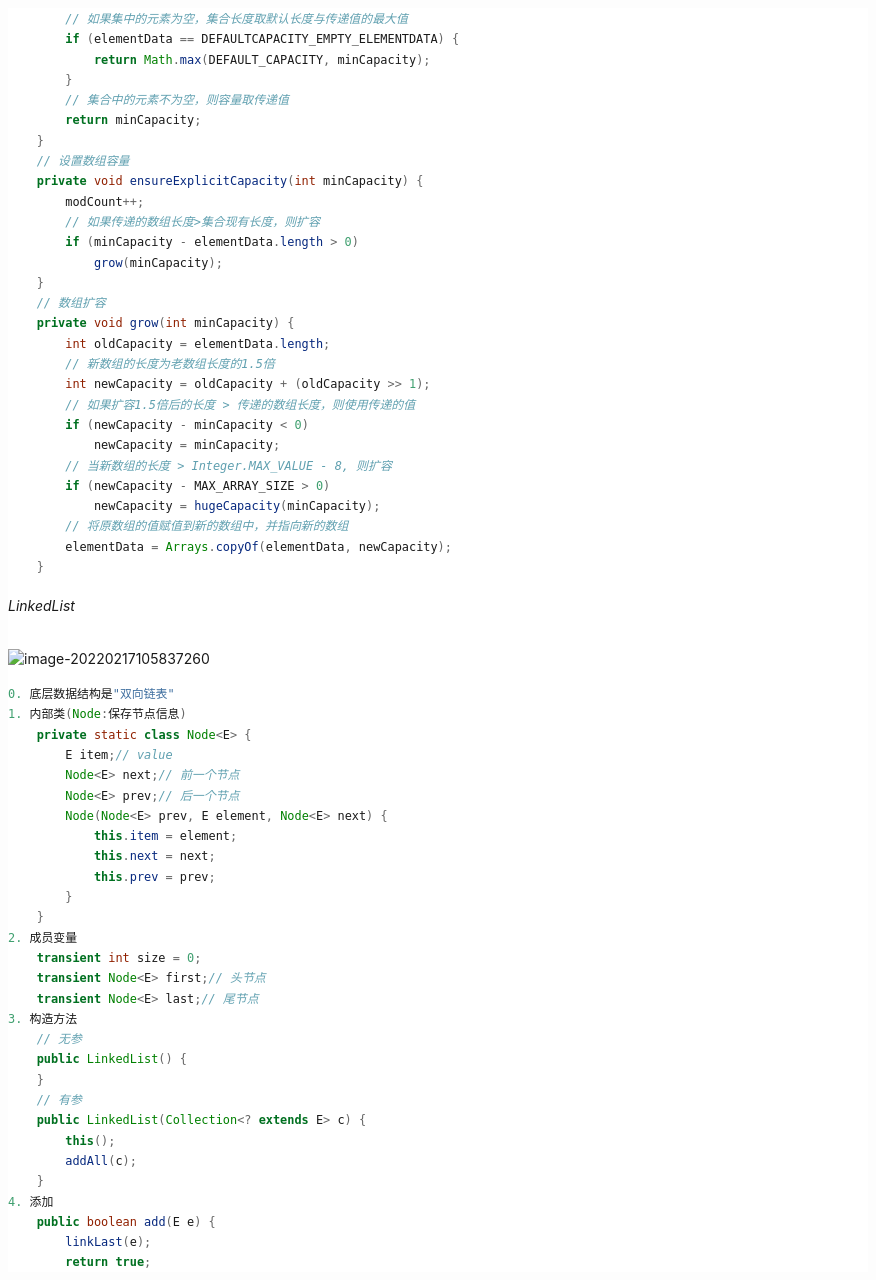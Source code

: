 ```java
        // 如果集中的元素为空，集合长度取默认长度与传递值的最大值
        if (elementData == DEFAULTCAPACITY_EMPTY_ELEMENTDATA) {
            return Math.max(DEFAULT_CAPACITY, minCapacity);
        }
        // 集合中的元素不为空，则容量取传递值
        return minCapacity;
    }
	// 设置数组容量
    private void ensureExplicitCapacity(int minCapacity) {
        modCount++;
        // 如果传递的数组长度>集合现有长度，则扩容
        if (minCapacity - elementData.length > 0)
            grow(minCapacity);
    }
	// 数组扩容
    private void grow(int minCapacity) { 
        int oldCapacity = elementData.length;
        // 新数组的长度为老数组长度的1.5倍
        int newCapacity = oldCapacity + (oldCapacity >> 1);
        // 如果扩容1.5倍后的长度 > 传递的数组长度，则使用传递的值
        if (newCapacity - minCapacity < 0)
            newCapacity = minCapacity;
        // 当新数组的长度 > Integer.MAX_VALUE - 8, 则扩容
        if (newCapacity - MAX_ARRAY_SIZE > 0)
            newCapacity = hugeCapacity(minCapacity);
        // 将原数组的值赋值到新的数组中，并指向新的数组
        elementData = Arrays.copyOf(elementData, newCapacity);
    }
```

###### LinkedList

![image-20220217105837260](C:\Users\Administrator\Desktop\interview\LinkedList.png)

```java
0. 底层数据结构是"双向链表"
1. 内部类(Node:保存节点信息)
    private static class Node<E> {
        E item;// value
        Node<E> next;// 前一个节点
        Node<E> prev;// 后一个节点
        Node(Node<E> prev, E element, Node<E> next) {
            this.item = element;
            this.next = next;
            this.prev = prev;
        }
    }
2. 成员变量
    transient int size = 0;
    transient Node<E> first;// 头节点
    transient Node<E> last;// 尾节点
3. 构造方法
    // 无参
    public LinkedList() {
    } 
	// 有参
    public LinkedList(Collection<? extends E> c) {
        this();
        addAll(c);
    }
4. 添加
    public boolean add(E e) {
        linkLast(e);
        return true;
```
